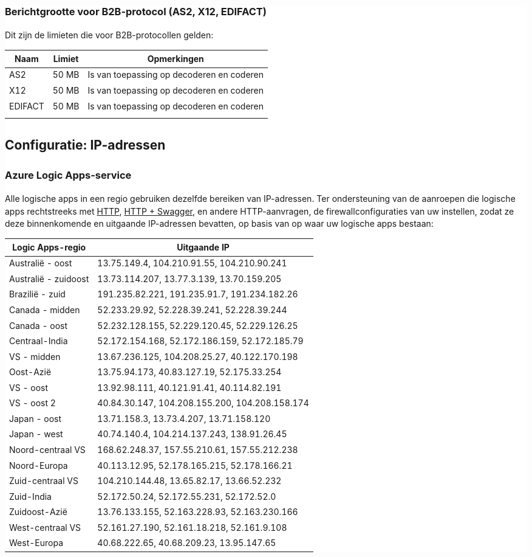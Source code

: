<a name="b2b-protocol-limits"></a>

### <a name="b2b-protocol-as2-x12-edifact-message-size"></a>Berichtgrootte voor B2B-protocol (AS2, X12, EDIFACT)

Dit zijn de limieten die voor B2B-protocollen gelden:

| Naam | Limiet | Opmerkingen | 
| ---- | ----- | ----- | 
| AS2 | 50 MB | Is van toepassing op decoderen en coderen | 
| X12 | 50 MB | Is van toepassing op decoderen en coderen | 
| EDIFACT | 50 MB | Is van toepassing op decoderen en coderen | 
|||| 

<a name="configuration"></a>

## <a name="configuration-ip-addresses"></a>Configuratie: IP-adressen

### <a name="azure-logic-apps-service"></a>Azure Logic Apps-service

Alle logische apps in een regio gebruiken dezelfde bereiken van IP-adressen. Ter ondersteuning van de aanroepen die logische apps rechtstreeks met [HTTP](../connectors/connectors-native-http.md), [HTTP + Swagger](../connectors/connectors-native-http-swagger.md), en andere HTTP-aanvragen, de firewallconfiguraties van uw instellen, zodat ze deze binnenkomende en uitgaande IP-adressen bevatten, op basis van op waar uw logische apps bestaan:

| Logic Apps-regio | Uitgaande IP |
|-------------------|-------------|
| Australië - oost | 13.75.149.4, 104.210.91.55, 104.210.90.241 |
| Australië - zuidoost | 13.73.114.207, 13.77.3.139, 13.70.159.205 |
| Brazilië - zuid | 191.235.82.221, 191.235.91.7, 191.234.182.26 |
| Canada - midden | 52.233.29.92, 52.228.39.241, 52.228.39.244 |
| Canada - oost | 52.232.128.155, 52.229.120.45, 52.229.126.25 |
| Centraal-India | 52.172.154.168, 52.172.186.159, 52.172.185.79 |
| VS - midden | 13.67.236.125, 104.208.25.27, 40.122.170.198 |
| Oost-Azië | 13.75.94.173, 40.83.127.19, 52.175.33.254 |
| VS - oost | 13.92.98.111, 40.121.91.41, 40.114.82.191 |
| VS - oost 2 | 40.84.30.147, 104.208.155.200, 104.208.158.174 |
| Japan - oost | 13.71.158.3, 13.73.4.207, 13.71.158.120 |
| Japan - west | 40.74.140.4, 104.214.137.243, 138.91.26.45 |
| Noord-centraal VS | 168.62.248.37, 157.55.210.61, 157.55.212.238 |
| Noord-Europa | 40.113.12.95, 52.178.165.215, 52.178.166.21 |
| Zuid-centraal VS | 104.210.144.48, 13.65.82.17, 13.66.52.232 |
| Zuid-India | 52.172.50.24, 52.172.55.231, 52.172.52.0 |
| Zuidoost-Azië | 13.76.133.155, 52.163.228.93, 52.163.230.166 |
| West-centraal VS | 52.161.27.190, 52.161.18.218, 52.161.9.108 |
| West-Europa | 40.68.222.65, 40.68.209.23, 13.95.147.65 |